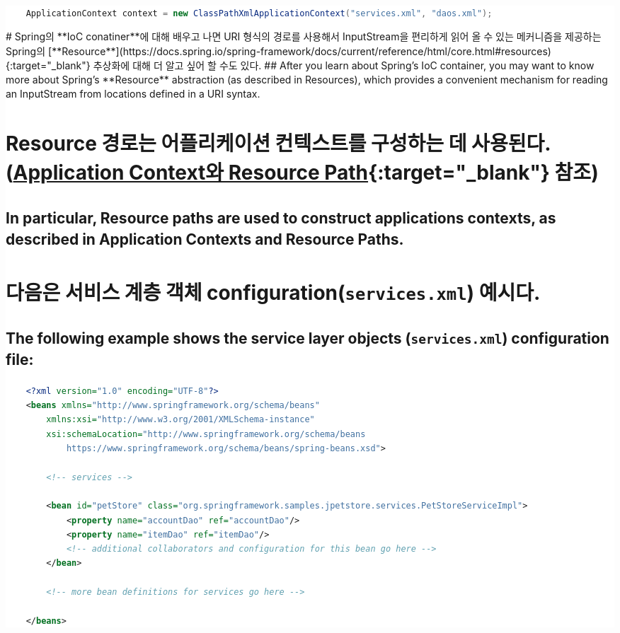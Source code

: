<div class="mt-2"></div>

```java
    ApplicationContext context = new ClassPathXmlApplicationContext("services.xml", "daos.xml");
```


<div class="spring info-wrapper mt-2">
<i class="fa fa-info-circle icon mr-1 mt-1"></i>
<div markdown="1">
# Spring의 **IoC conatiner**에 대해 배우고 나면 URI 형식의 경로를 사용해서 InputStream을 편리하게 읽어 올 수 있는 메커니즘을 제공하는 Spring의 [**Resource**](https://docs.spring.io/spring-framework/docs/current/reference/html/core.html#resources){:target="_blank"} 추상화에 대해 더 알고 싶어 할 수도 있다. 
## After you learn about Spring’s IoC container, you may want to know more about Spring’s **Resource** abstraction (as described in Resources), which provides a convenient mechanism for reading an InputStream from locations defined in a URI syntax.

# **Resource** 경로는 어플리케이션 컨텍스트를 구성하는 데 사용된다. ([Application Context와 Resource Path](https://docs.spring.io/spring-framework/docs/current/reference/html/core.html#resources-app-ctx){:target="_blank"} 참조)
## In particular, **Resource** paths are used to construct applications contexts, as described in Application Contexts and Resource Paths.
</div>
</div>


<div class="mt-2"></div>

# 다음은 서비스 계층 객체 configuration(`services.xml`) 예시다.
## The following example shows the service layer objects (`services.xml`) configuration file:

<div class="mt-2"></div>

```xml
    <?xml version="1.0" encoding="UTF-8"?>
    <beans xmlns="http://www.springframework.org/schema/beans"
        xmlns:xsi="http://www.w3.org/2001/XMLSchema-instance"
        xsi:schemaLocation="http://www.springframework.org/schema/beans
            https://www.springframework.org/schema/beans/spring-beans.xsd">
    
        <!-- services -->
    
        <bean id="petStore" class="org.springframework.samples.jpetstore.services.PetStoreServiceImpl">
            <property name="accountDao" ref="accountDao"/>
            <property name="itemDao" ref="itemDao"/>
            <!-- additional collaborators and configuration for this bean go here -->
        </bean>
    
        <!-- more bean definitions for services go here -->
    
    </beans>
```